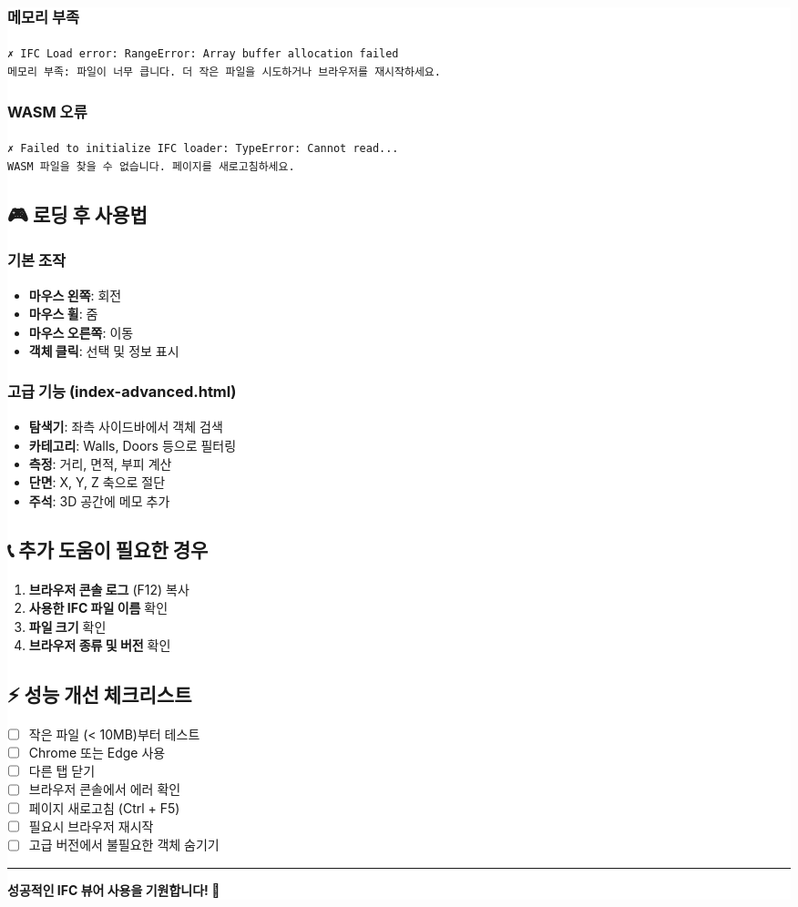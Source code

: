 ### 메모리 부족
```
✗ IFC Load error: RangeError: Array buffer allocation failed
메모리 부족: 파일이 너무 큽니다. 더 작은 파일을 시도하거나 브라우저를 재시작하세요.
```

### WASM 오류
```
✗ Failed to initialize IFC loader: TypeError: Cannot read...
WASM 파일을 찾을 수 없습니다. 페이지를 새로고침하세요.
```

## 🎮 로딩 후 사용법

### 기본 조작
- **마우스 왼쪽**: 회전
- **마우스 휠**: 줌
- **마우스 오른쪽**: 이동
- **객체 클릭**: 선택 및 정보 표시

### 고급 기능 (index-advanced.html)
- **탐색기**: 좌측 사이드바에서 객체 검색
- **카테고리**: Walls, Doors 등으로 필터링
- **측정**: 거리, 면적, 부피 계산
- **단면**: X, Y, Z 축으로 절단
- **주석**: 3D 공간에 메모 추가

## 📞 추가 도움이 필요한 경우

1. **브라우저 콘솔 로그** (F12) 복사
2. **사용한 IFC 파일 이름** 확인
3. **파일 크기** 확인
4. **브라우저 종류 및 버전** 확인

## ⚡ 성능 개선 체크리스트

- [ ] 작은 파일 (< 10MB)부터 테스트
- [ ] Chrome 또는 Edge 사용
- [ ] 다른 탭 닫기
- [ ] 브라우저 콘솔에서 에러 확인
- [ ] 페이지 새로고침 (Ctrl + F5)
- [ ] 필요시 브라우저 재시작
- [ ] 고급 버전에서 불필요한 객체 숨기기

---

**성공적인 IFC 뷰어 사용을 기원합니다! 🎉**
